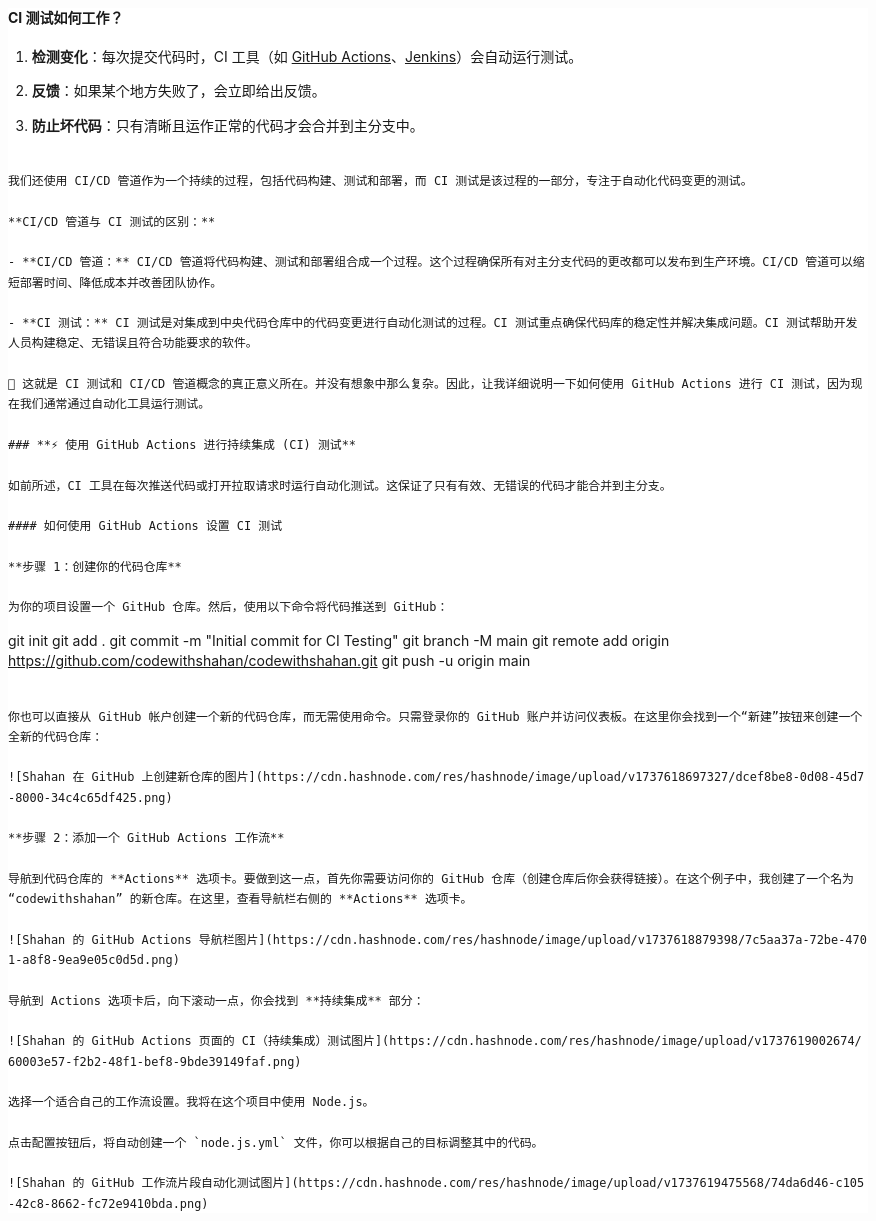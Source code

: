 #### **CI 测试如何工作？**

1.  **检测变化**：每次提交代码时，CI 工具（如 [GitHub Actions][35]、[Jenkins][36]）会自动运行测试。

2.  **反馈**：如果某个地方失败了，会立即给出反馈。

3.  **防止坏代码**：只有清晰且运作正常的代码才会合并到主分支中。
```

我们还使用 CI/CD 管道作为一个持续的过程，包括代码构建、测试和部署，而 CI 测试是该过程的一部分，专注于自动化代码变更的测试。

**CI/CD 管道与 CI 测试的区别：**

- **CI/CD 管道：** CI/CD 管道将代码构建、测试和部署组合成一个过程。这个过程确保所有对主分支代码的更改都可以发布到生产环境。CI/CD 管道可以缩短部署时间、降低成本并改善团队协作。

- **CI 测试：** CI 测试是对集成到中央代码仓库中的代码变更进行自动化测试的过程。CI 测试重点确保代码库的稳定性并解决集成问题。CI 测试帮助开发人员构建稳定、无错误且符合功能要求的软件。

🚧 这就是 CI 测试和 CI/CD 管道概念的真正意义所在。并没有想象中那么复杂。因此，让我详细说明一下如何使用 GitHub Actions 进行 CI 测试，因为现在我们通常通过自动化工具运行测试。

### **⚡ 使用 GitHub Actions 进行持续集成 (CI) 测试**

如前所述，CI 工具在每次推送代码或打开拉取请求时运行自动化测试。这保证了只有有效、无错误的代码才能合并到主分支。

#### 如何使用 GitHub Actions 设置 CI 测试

**步骤 1：创建你的代码仓库**

为你的项目设置一个 GitHub 仓库。然后，使用以下命令将代码推送到 GitHub：

```
git init
git add .
git commit -m "Initial commit for CI Testing"
git branch -M main
git remote add origin https://github.com/codewithshahan/codewithshahan.git
git push -u origin main
```

你也可以直接从 GitHub 帐户创建一个新的代码仓库，而无需使用命令。只需登录你的 GitHub 账户并访问仪表板。在这里你会找到一个“新建”按钮来创建一个全新的代码仓库：

![Shahan 在 GitHub 上创建新仓库的图片](https://cdn.hashnode.com/res/hashnode/image/upload/v1737618697327/dcef8be8-0d08-45d7-8000-34c4c65df425.png)

**步骤 2：添加一个 GitHub Actions 工作流**

导航到代码仓库的 **Actions** 选项卡。要做到这一点，首先你需要访问你的 GitHub 仓库（创建仓库后你会获得链接）。在这个例子中，我创建了一个名为 “codewithshahan” 的新仓库。在这里，查看导航栏右侧的 **Actions** 选项卡。

![Shahan 的 GitHub Actions 导航栏图片](https://cdn.hashnode.com/res/hashnode/image/upload/v1737618879398/7c5aa37a-72be-4701-a8f8-9ea9e05c0d5d.png)

导航到 Actions 选项卡后，向下滚动一点，你会找到 **持续集成** 部分：

![Shahan 的 GitHub Actions 页面的 CI（持续集成）测试图片](https://cdn.hashnode.com/res/hashnode/image/upload/v1737619002674/60003e57-f2b2-48f1-bef8-9bde39149faf.png)

选择一个适合自己的工作流设置。我将在这个项目中使用 Node.js。

点击配置按钮后，将自动创建一个 `node.js.yml` 文件，你可以根据自己的目标调整其中的代码。

![Shahan 的 GitHub 工作流片段自动化测试图片](https://cdn.hashnode.com/res/hashnode/image/upload/v1737619475568/74da6d46-c105-42c8-8662-fc72e9410bda.png)
```

[1]: #heading-the-cost-of-bad-code
[2]: #heading-clean-coder-vs-messy-coder
[3]: #heading-ai-cant-save-you-if-your-code-is-a-mess
[4]: #heading-12-clean-code-design-patterns-for-building-agile-applications
[5]: #heading-use-names-that-mean-something
[6]: #heading-keep-functions-laser-focused-srp
[7]: #heading-use-comments-thoughtfully
[8]: #heading-best-practices-for-writing-good-comments
[9]: #heading-make-your-code-readable
[10]: #heading-test-everything-you-write
[11]: #heading-use-dependency-injection
[12]: #heading-clean-project-structures
[13]: #heading-be-consistent-with-formatting
[14]: #heading-stop-hardcoding-values
[15]: #heading-keep-functions-short
[16]: #heading-follow-the-boy-scout-rule
[17]: #heading-follow-the-openclosed-principle
[18]: #heading-modern-best-practices-to-help-you-write-clean-code-a-summary
[19]: #heading-automated-tools-for-maintaining-clean-code
[20]: #heading-1-static-analysis
[21]: #heading-2-automated-code-formatting
[22]: #heading-3-continuous-integration-ci-testing
[23]: #heading-4-cicd-pipelines
[24]: #heading-the-role-of-documentation-in-agile-software-development
[25]: #heading-conclusion
[26]: #heading-frequently-asked-questions-about-clean-code
[27]: http://cisq.org
[28]: https://www.it-cisq.org/the-cost-of-poor-quality-software-in-the-us-a-2022-report/
[29]: https://vfunction.com/blog/how-to-manage-technical-debt
[30]: https://prettier.io/
[31]: https://eslint.org/
[32]: https://stackify.com/oop-concept-polymorphism/
[33]: https://codewithshahan.gumroad.com/l/cleancode-zero-to-one
[34]: https://eslint.org/
[35]: https://github.com/features/actions
[36]: https://www.jenkins.io/
[37]: https://x.com/shahancd
[38]: https://www.codewithshahan.com
[39]: https://codewithshahan.gumroad.com/l/cleancode-zero-to-one